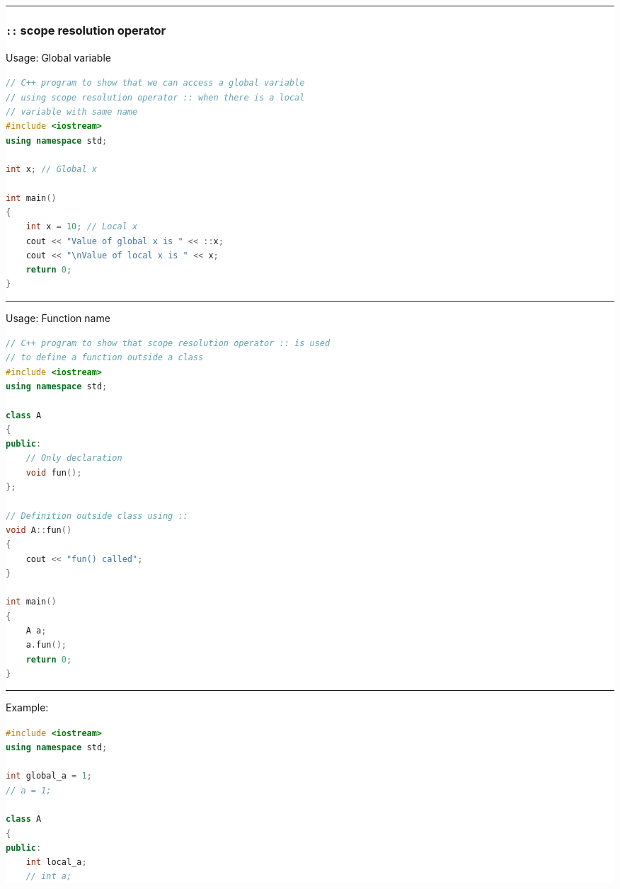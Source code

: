 
---
### `::` scope resolution operator

Usage: Global variable

``` c++
// C++ program to show that we can access a global variable
// using scope resolution operator :: when there is a local
// variable with same name
#include <iostream>
using namespace std;

int x; // Global x

int main()
{
    int x = 10; // Local x
    cout << "Value of global x is " << ::x;
    cout << "\nValue of local x is " << x;
    return 0;
}
```
---
Usage: Function name
``` c++
// C++ program to show that scope resolution operator :: is used
// to define a function outside a class
#include <iostream>
using namespace std;

class A
{
public:
    // Only declaration
    void fun();
};

// Definition outside class using ::
void A::fun()
{
    cout << "fun() called";
}

int main()
{
    A a;
    a.fun();
    return 0;
}
```
---
Example: 
``` c++
#include <iostream>
using namespace std;

int global_a = 1;
// a = 1;

class A
{
public:
    int local_a;
    // int a;
```